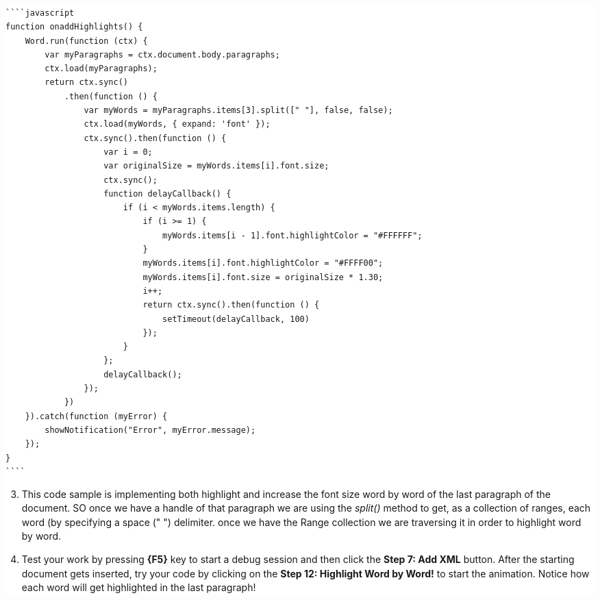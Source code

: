 	````javascript
	function onaddHighlights() {
        Word.run(function (ctx) {
            var myParagraphs = ctx.document.body.paragraphs;
            ctx.load(myParagraphs);
            return ctx.sync()
                .then(function () {
                    var myWords = myParagraphs.items[3].split([" "], false, false);
                    ctx.load(myWords, { expand: 'font' });
                    ctx.sync().then(function () {
                        var i = 0;
                        var originalSize = myWords.items[i].font.size;
                        ctx.sync();
                        function delayCallback() {
                            if (i < myWords.items.length) {
                                if (i >= 1) {
                                    myWords.items[i - 1].font.highlightColor = "#FFFFFF";
                                }
                                myWords.items[i].font.highlightColor = "#FFFF00";
                                myWords.items[i].font.size = originalSize * 1.30;
                                i++;
                                return ctx.sync().then(function () {
                                    setTimeout(delayCallback, 100)
                                });
                            }
                        };
                        delayCallback();
                    });
                })
        }).catch(function (myError) {
            showNotification("Error", myError.message);
        });
    }
	````
	

3. This code sample is implementing both highlight and increase the font size word by word of the last paragraph of the document. SO once we have a handle of that paragraph we are using the *split()* method to get, as a collection of ranges, each word (by specifying a space (" ") delimiter. once we have the Range collection we are traversing it in order to highlight word by word.

4. Test your work by pressing **{F5}** key to start a debug session and then click the **Step 7: Add XML** button. After the starting document gets inserted, try your code by clicking  on the  **Step 12: Highlight Word by Word!** to start the animation. Notice how each word will get highlighted in the last paragraph!
